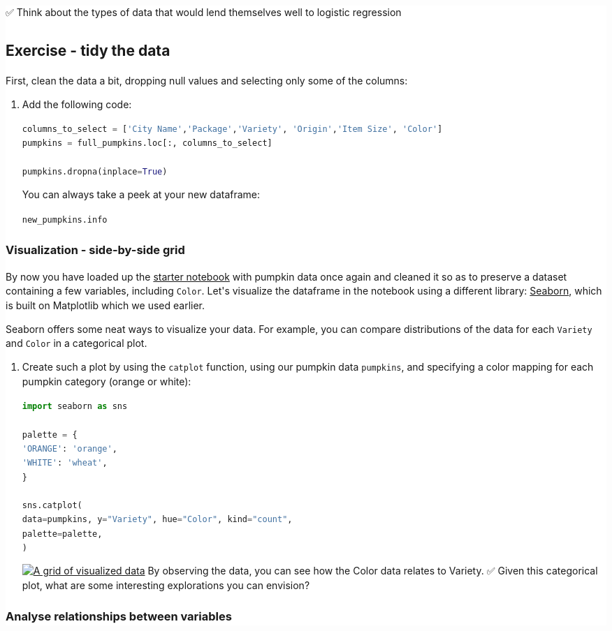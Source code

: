 ✅ Think about the types of data that would lend themselves well to logistic regression

## Exercise - tidy the data

First, clean the data a bit, dropping null values and selecting only some of the columns:

1. Add the following code:

   ```python
   columns_to_select = ['City Name','Package','Variety', 'Origin','Item Size', 'Color']
   pumpkins = full_pumpkins.loc[:, columns_to_select]

   pumpkins.dropna(inplace=True)
   ```

   You can always take a peek at your new dataframe:

   ```python
   new_pumpkins.info
   ```

### Visualization - side-by-side grid

By now you have loaded up the [starter notebook](./notebook.ipynb) with pumpkin data once again and cleaned it so as to preserve a dataset containing a few variables, including `Color`. Let's visualize the dataframe in the notebook using a different library: [Seaborn](https://seaborn.pydata.org/index.html), which is built on Matplotlib which we used earlier.

Seaborn offers some neat ways to visualize your data. For example, you can compare distributions of the data for each `Variety` and `Color` in a categorical plot.

1. Create such a plot by using the `catplot` function, using our pumpkin data `pumpkins`, and specifying a color mapping for each pumpkin category (orange or white):

   ```python
   import seaborn as sns

   palette = {
   'ORANGE': 'orange',
   'WHITE': 'wheat',
   }

   sns.catplot(
   data=pumpkins, y="Variety", hue="Color", kind="count",
   palette=palette, 
   )
   ```

   [![A grid of visualized data](https://github.com/microsoft/ML-For-Beginners/raw/main/2-Regression/4-Logistic/images/pumpkins_catplot_1.png)](https://github.com/microsoft/ML-For-Beginners/blob/main/2-Regression/4-Logistic/images/pumpkins_catplot_1.png)
   By observing the data, you can see how the Color data relates to Variety.
   ✅ Given this categorical plot, what are some interesting explorations you can envision?

### Analyse relationships between variables
